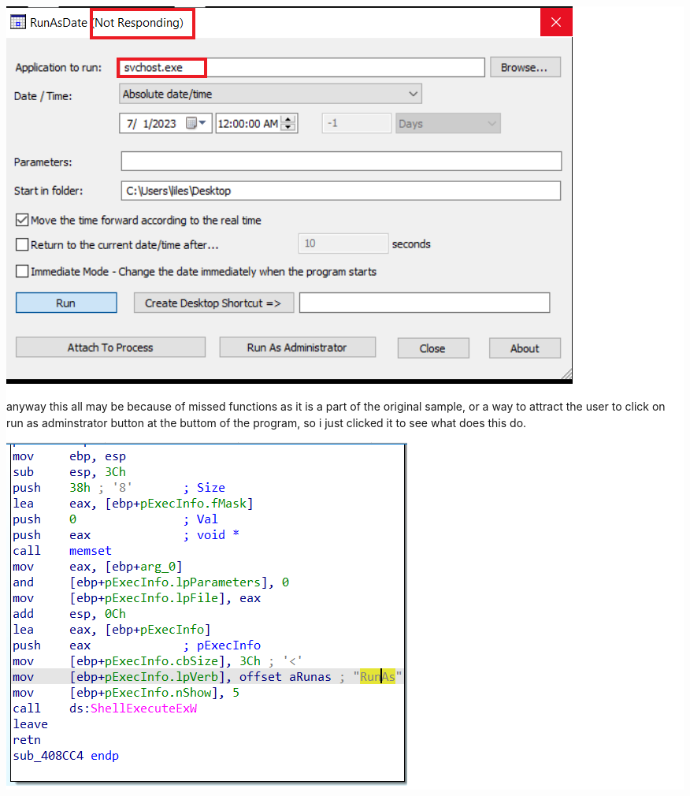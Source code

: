 ![](images/notResponding.PNG)

anyway this all may be because of missed functions as it is a part of the original sample, or a way to attract the user to click on run as adminstrator button at the buttom of the program,
so i just clicked it to see what does this do.

![](images/runas.PNG)

